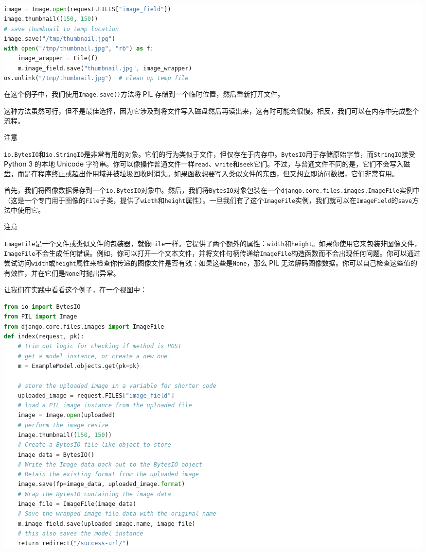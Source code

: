 ```py
image = Image.open(request.FILES["image_field"])
image.thumbnail((150, 150))
# save thumbnail to temp location
image.save("/tmp/thumbnail.jpg")
with open("/tmp/thumbnail.jpg", "rb") as f:
    image_wrapper = File(f)
    m.image_field.save("thumbnail.jpg", image_wrapper)
os.unlink("/tmp/thumbnail.jpg")  # clean up temp file
```

在这个例子中，我们使用`Image.save()`方法将 PIL 存储到一个临时位置，然后重新打开文件。

这种方法虽然可行，但不是最佳选择，因为它涉及到将文件写入磁盘然后再读出来，这有时可能会很慢。相反，我们可以在内存中完成整个流程。

注意

`io.BytesIO`和`io.StringIO`是非常有用的对象。它们的行为类似于文件，但仅存在于内存中。`BytesIO`用于存储原始字节，而`StringIO`接受 Python 3 的本地 Unicode 字符串。你可以像操作普通文件一样`read`、`write`和`seek`它们。不过，与普通文件不同的是，它们不会写入磁盘，而是在程序终止或超出作用域并被垃圾回收时消失。如果函数想要写入类似文件的东西，但又想立即访问数据，它们非常有用。

首先，我们将图像数据保存到一个`io.BytesIO`对象中。然后，我们将`BytesIO`对象包装在一个`django.core.files.images.ImageFile`实例中（这是一个专门用于图像的`File`子类，提供了`width`和`height`属性）。一旦我们有了这个`ImageFile`实例，我们就可以在`ImageField`的`save`方法中使用它。

注意

`ImageFile`是一个文件或类似文件的包装器，就像`File`一样。它提供了两个额外的属性：`width`和`height`。如果你使用它来包装非图像文件，`ImageFile`不会生成任何错误。例如，你可以打开一个文本文件，并将文件句柄传递给`ImageFile`构造函数而不会出现任何问题。你可以通过尝试访问`width`或`height`属性来检查你传递的图像文件是否有效：如果这些是`None`，那么 PIL 无法解码图像数据。你可以自己检查这些值的有效性，并在它们是`None`时抛出异常。

让我们在实践中看看这个例子，在一个视图中：

```py
from io import BytesIO
from PIL import Image
from django.core.files.images import ImageFile
def index(request, pk):
    # trim out logic for checking if method is POST
    # get a model instance, or create a new one
    m = ExampleModel.objects.get(pk=pk)  

    # store the uploaded image in a variable for shorter code
    uploaded_image = request.FILES["image_field"]
    # load a PIL image instance from the uploaded file
    image = Image.open(uploaded)
    # perform the image resize
    image.thumbnail((150, 150))
    # Create a BytesIO file-like object to store
    image_data = BytesIO()
    # Write the Image data back out to the BytesIO object
    # Retain the existing format from the uploaded image
    image.save(fp=image_data, uploaded_image.format)
    # Wrap the BytesIO containing the image data
    image_file = ImageFile(image_data)
    # Save the wrapped image file data with the original name
    m.image_field.save(uploaded_image.name, image_file)
    # this also saves the model instance
    return redirect("/success-url/")
```
